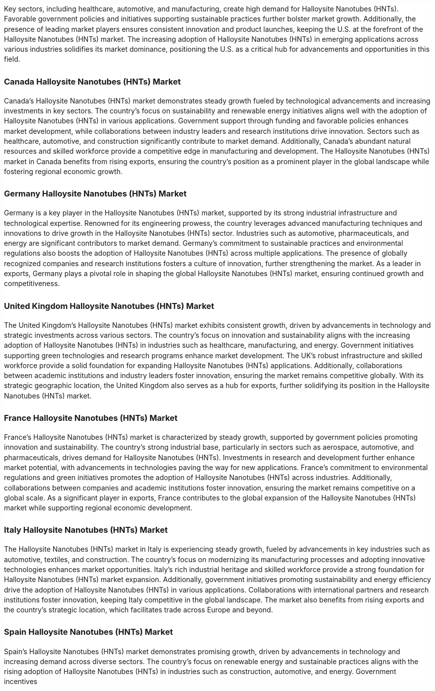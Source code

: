 Key sectors, including healthcare, automotive, and manufacturing, create high demand for Halloysite Nanotubes (HNTs). Favorable government policies and initiatives supporting sustainable practices further bolster market growth. Additionally, the presence of leading market players ensures consistent innovation and product launches, keeping the U.S. at the forefront of the Halloysite Nanotubes (HNTs) market. The increasing adoption of Halloysite Nanotubes (HNTs) in emerging applications across various industries solidifies its market dominance, positioning the U.S. as a critical hub for advancements and opportunities in this field.</p><h3>Canada Halloysite Nanotubes (HNTs) Market</h3><p>Canada&rsquo;s Halloysite Nanotubes (HNTs) market demonstrates steady growth fueled by technological advancements and increasing investments in key sectors. The country&rsquo;s focus on sustainability and renewable energy initiatives aligns well with the adoption of Halloysite Nanotubes (HNTs) in various applications. Government support through funding and favorable policies enhances market development, while collaborations between industry leaders and research institutions drive innovation. Sectors such as healthcare, automotive, and construction significantly contribute to market demand. Additionally, Canada&rsquo;s abundant natural resources and skilled workforce provide a competitive edge in manufacturing and development. The Halloysite Nanotubes (HNTs) market in Canada benefits from rising exports, ensuring the country&rsquo;s position as a prominent player in the global landscape while fostering regional economic growth.</p><h3>Germany Halloysite Nanotubes (HNTs) Market</h3><p>Germany is a key player in the Halloysite Nanotubes (HNTs) market, supported by its strong industrial infrastructure and technological expertise. Renowned for its engineering prowess, the country leverages advanced manufacturing techniques and innovations to drive growth in the Halloysite Nanotubes (HNTs) sector. Industries such as automotive, pharmaceuticals, and energy are significant contributors to market demand. Germany&rsquo;s commitment to sustainable practices and environmental regulations also boosts the adoption of Halloysite Nanotubes (HNTs) across multiple applications. The presence of globally recognized companies and research institutions fosters a culture of innovation, further strengthening the market. As a leader in exports, Germany plays a pivotal role in shaping the global Halloysite Nanotubes (HNTs) market, ensuring continued growth and competitiveness.</p><h3>United Kingdom Halloysite Nanotubes (HNTs) Market</h3><p>The United Kingdom&rsquo;s Halloysite Nanotubes (HNTs) market exhibits consistent growth, driven by advancements in technology and strategic investments across various sectors. The country&rsquo;s focus on innovation and sustainability aligns with the increasing adoption of Halloysite Nanotubes (HNTs) in industries such as healthcare, manufacturing, and energy. Government initiatives supporting green technologies and research programs enhance market development. The UK&rsquo;s robust infrastructure and skilled workforce provide a solid foundation for expanding Halloysite Nanotubes (HNTs) applications. Additionally, collaborations between academic institutions and industry leaders foster innovation, ensuring the market remains competitive globally. With its strategic geographic location, the United Kingdom also serves as a hub for exports, further solidifying its position in the Halloysite Nanotubes (HNTs) market.</p><h3>France Halloysite Nanotubes (HNTs) Market</h3><p>France&rsquo;s Halloysite Nanotubes (HNTs) market is characterized by steady growth, supported by government policies promoting innovation and sustainability. The country&rsquo;s strong industrial base, particularly in sectors such as aerospace, automotive, and pharmaceuticals, drives demand for Halloysite Nanotubes (HNTs). Investments in research and development further enhance market potential, with advancements in technologies paving the way for new applications. France&rsquo;s commitment to environmental regulations and green initiatives promotes the adoption of Halloysite Nanotubes (HNTs) across industries. Additionally, collaborations between companies and academic institutions foster innovation, ensuring the market remains competitive on a global scale. As a significant player in exports, France contributes to the global expansion of the Halloysite Nanotubes (HNTs) market while supporting regional economic development.</p><h3>Italy Halloysite Nanotubes (HNTs) Market</h3><p>The Halloysite Nanotubes (HNTs) market in Italy is experiencing steady growth, fueled by advancements in key industries such as automotive, textiles, and construction. The country&rsquo;s focus on modernizing its manufacturing processes and adopting innovative technologies enhances market opportunities. Italy&rsquo;s rich industrial heritage and skilled workforce provide a strong foundation for Halloysite Nanotubes (HNTs) market expansion. Additionally, government initiatives promoting sustainability and energy efficiency drive the adoption of Halloysite Nanotubes (HNTs) in various applications. Collaborations with international partners and research institutions foster innovation, keeping Italy competitive in the global landscape. The market also benefits from rising exports and the country&rsquo;s strategic location, which facilitates trade across Europe and beyond.</p><h3>Spain Halloysite Nanotubes (HNTs) Market</h3><p>Spain&rsquo;s Halloysite Nanotubes (HNTs) market demonstrates promising growth, driven by advancements in technology and increasing demand across diverse sectors. The country&rsquo;s focus on renewable energy and sustainable practices aligns with the rising adoption of Halloysite Nanotubes (HNTs) in industries such as construction, automotive, and energy. Government incentives